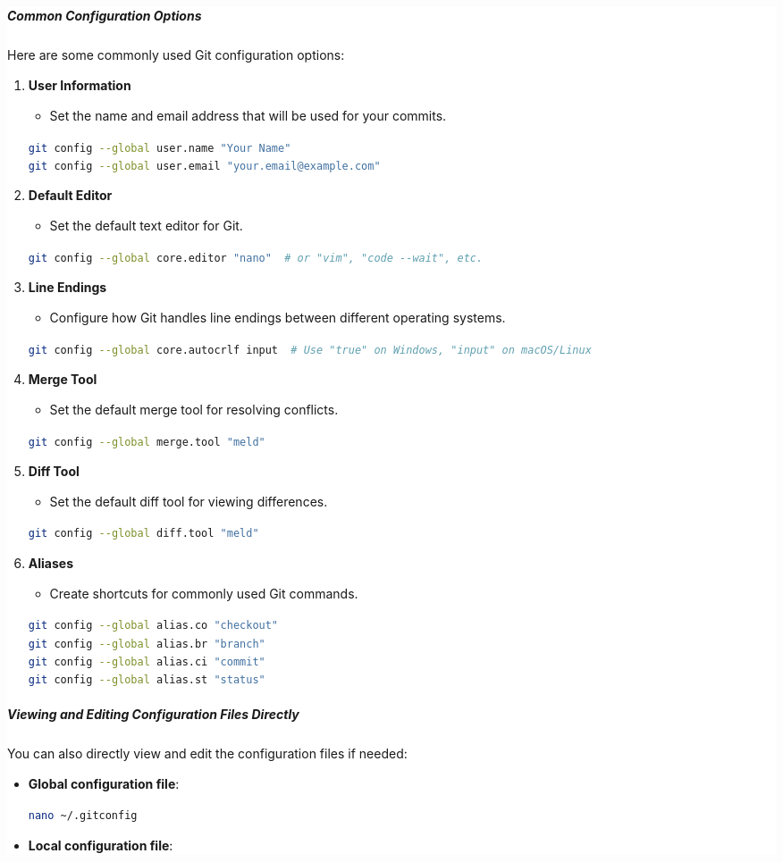 ##### Common Configuration Options

Here are some commonly used Git configuration options:

1. **User Information**
   - Set the name and email address that will be used for your commits.

   ```bash
   git config --global user.name "Your Name"
   git config --global user.email "your.email@example.com"
   ```

2. **Default Editor**
   - Set the default text editor for Git.

   ```bash
   git config --global core.editor "nano"  # or "vim", "code --wait", etc.
   ```

3. **Line Endings**
   - Configure how Git handles line endings between different operating systems.

   ```bash
   git config --global core.autocrlf input  # Use "true" on Windows, "input" on macOS/Linux
   ```

4. **Merge Tool**
   - Set the default merge tool for resolving conflicts.

   ```bash
   git config --global merge.tool "meld"
   ```

5. **Diff Tool**
   - Set the default diff tool for viewing differences.

   ```bash
   git config --global diff.tool "meld"
   ```

6. **Aliases**
   - Create shortcuts for commonly used Git commands.

   ```bash
   git config --global alias.co "checkout"
   git config --global alias.br "branch"
   git config --global alias.ci "commit"
   git config --global alias.st "status"
   ```

##### Viewing and Editing Configuration Files Directly

You can also directly view and edit the configuration files if needed:

- **Global configuration file**:

  ```bash
  nano ~/.gitconfig
  ```

- **Local configuration file**:
